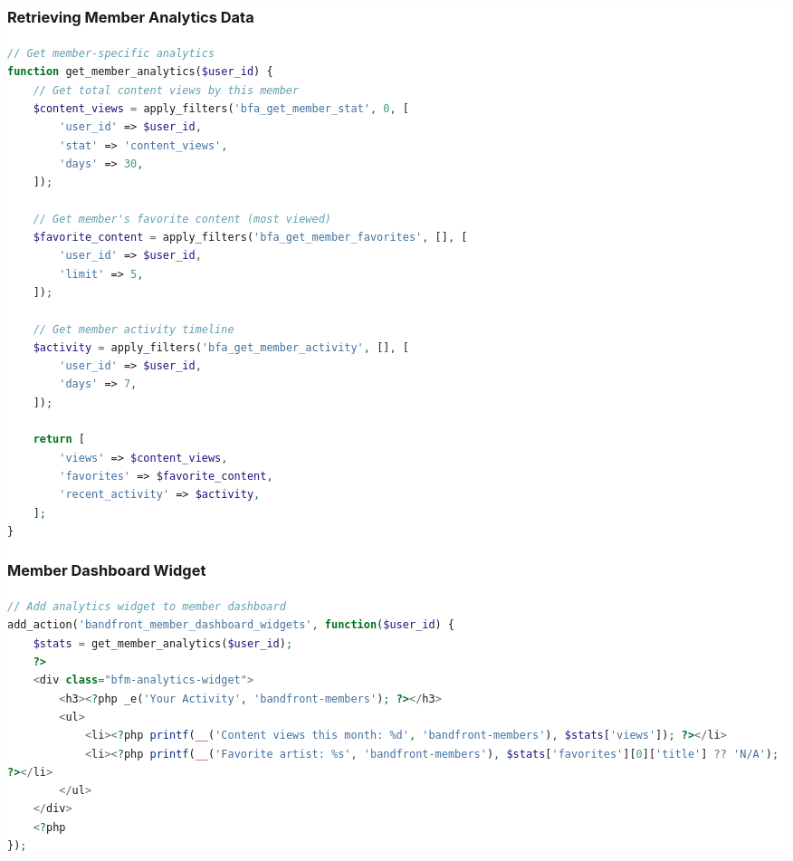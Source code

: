 ### Retrieving Member Analytics Data

```php
// Get member-specific analytics
function get_member_analytics($user_id) {
    // Get total content views by this member
    $content_views = apply_filters('bfa_get_member_stat', 0, [
        'user_id' => $user_id,
        'stat' => 'content_views',
        'days' => 30,
    ]);
    
    // Get member's favorite content (most viewed)
    $favorite_content = apply_filters('bfa_get_member_favorites', [], [
        'user_id' => $user_id,
        'limit' => 5,
    ]);
    
    // Get member activity timeline
    $activity = apply_filters('bfa_get_member_activity', [], [
        'user_id' => $user_id,
        'days' => 7,
    ]);
    
    return [
        'views' => $content_views,
        'favorites' => $favorite_content,
        'recent_activity' => $activity,
    ];
}
```

### Member Dashboard Widget

```php
// Add analytics widget to member dashboard
add_action('bandfront_member_dashboard_widgets', function($user_id) {
    $stats = get_member_analytics($user_id);
    ?>
    <div class="bfm-analytics-widget">
        <h3><?php _e('Your Activity', 'bandfront-members'); ?></h3>
        <ul>
            <li><?php printf(__('Content views this month: %d', 'bandfront-members'), $stats['views']); ?></li>
            <li><?php printf(__('Favorite artist: %s', 'bandfront-members'), $stats['favorites'][0]['title'] ?? 'N/A'); ?></li>
        </ul>
    </div>
    <?php
});
```
